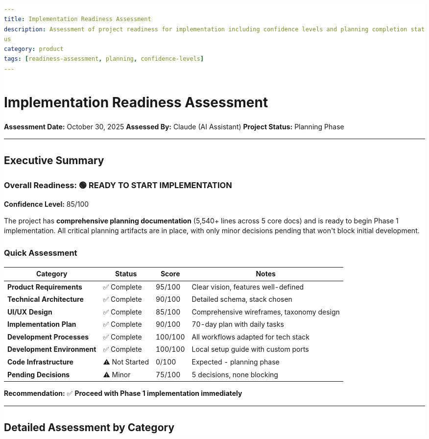 ```yaml
---
title: Implementation Readiness Assessment
description: Assessment of project readiness for implementation including confidence levels and planning completion status
category: product
tags: [readiness-assessment, planning, confidence-levels]
---
```


# Implementation Readiness Assessment

**Assessment Date:** October 30, 2025
**Assessed By:** Claude (AI Assistant)
**Project Status:** Planning Phase

---

## Executive Summary

### Overall Readiness: 🟢 **READY TO START IMPLEMENTATION**

**Confidence Level:** 85/100

The project has **comprehensive planning documentation** (5,540+ lines across 5 core docs) and is ready to begin Phase 1 implementation. All critical planning artifacts are in place, with only minor decisions pending that won't block initial development.

### Quick Assessment

| Category | Status | Score | Notes |
|----------|--------|-------|-------|
| **Product Requirements** | ✅ Complete | 95/100 | Clear vision, features well-defined |
| **Technical Architecture** | ✅ Complete | 90/100 | Detailed schema, stack chosen |
| **UI/UX Design** | ✅ Complete | 85/100 | Comprehensive wireframes, taxonomy design |
| **Implementation Plan** | ✅ Complete | 90/100 | 70-day plan with daily tasks |
| **Development Processes** | ✅ Complete | 100/100 | All workflows adapted for tech stack |
| **Development Environment** | ✅ Complete | 100/100 | Local setup guide with custom ports |
| **Code Infrastructure** | ⚠️ Not Started | 0/100 | Expected - planning phase |
| **Pending Decisions** | ⚠️ Minor | 75/100 | 5 decisions, none blocking |

**Recommendation:** ✅ **Proceed with Phase 1 implementation immediately**

---

## Detailed Assessment by Category

